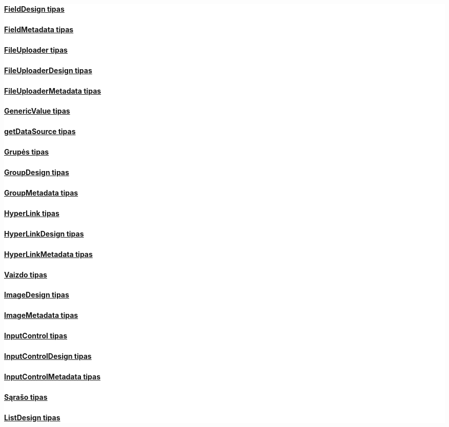 #### [FieldDesign tipas](mobile-apps/platform/client-apis/interfaces/view-model-control-field-ifield-ifielddesign.md)
#### [FieldMetadata tipas](mobile-apps/platform/client-apis/interfaces/view-model-control-field-ifield-ifieldmetadata.md)
#### [FileUploader tipas](mobile-apps/platform/client-apis/interfaces/view-model-control-fileuploader-ifileuploader-ifileuploader.md)
#### [FileUploaderDesign tipas](mobile-apps/platform/client-apis/interfaces/view-model-control-fileuploader-ifileuploader-ifileuploaderdesign.md)
#### [FileUploaderMetadata tipas](mobile-apps/platform/client-apis/interfaces/view-model-control-fileuploader-ifileuploader-ifileuploadermetadata.md)
#### [GenericValue tipas](mobile-apps/platform/client-apis/interfaces/view-model-control-value-ivalue-igenericvalue.md)
#### [getDataSource tipas](mobile-apps/platform/client-apis/interfaces/view-model-control-basecontrol-icontrol-icontrol.md)
#### [Grupės tipas](mobile-apps/platform/client-apis/interfaces/view-model-control-group-igroup-igroup.md)
#### [GroupDesign tipas](mobile-apps/platform/client-apis/interfaces/view-model-control-group-igroup-igroupdesign.md)
#### [GroupMetadata tipas](mobile-apps/platform/client-apis/interfaces/view-model-control-group-igroup-igroupmetadata.md)
#### [HyperLink tipas](mobile-apps/platform/client-apis/interfaces/view-model-control-hyperlink-ihyperlink-ihyperlink.md)
#### [HyperLinkDesign tipas](mobile-apps/platform/client-apis/interfaces/view-model-control-hyperlink-ihyperlink-ihyperlinkdesign.md)
#### [HyperLinkMetadata tipas](mobile-apps/platform/client-apis/interfaces/view-model-control-hyperlink-ihyperlink-ihyperlinkmetadata.md)
#### [Vaizdo tipas](mobile-apps/platform/client-apis/interfaces/view-model-control-image-iimage-iimage.md)
#### [ImageDesign tipas](mobile-apps/platform/client-apis/interfaces/view-model-control-image-iimage-iimagedesign.md)
#### [ImageMetadata tipas](mobile-apps/platform/client-apis/interfaces/view-model-control-image-iimage-iimagemetadata.md)
#### [InputControl tipas](mobile-apps/platform/client-apis/interfaces/view-model-control-basecontrol-iinputcontrol-iinputcontrol.md)
#### [InputControlDesign tipas](mobile-apps/platform/client-apis/interfaces/view-model-control-basecontrol-iinputcontrol-iinputcontroldesign.md)
#### [InputControlMetadata tipas](mobile-apps/platform/client-apis/interfaces/view-model-control-basecontrol-iinputcontrol-iinputcontrolmetadata.md)
#### [Sąrašo tipas](mobile-apps/platform/client-apis/interfaces/view-model-control-list-ilist-ilist.md)
#### [ListDesign tipas](mobile-apps/platform/client-apis/interfaces/view-model-control-list-ilist-ilistdesign.md)
